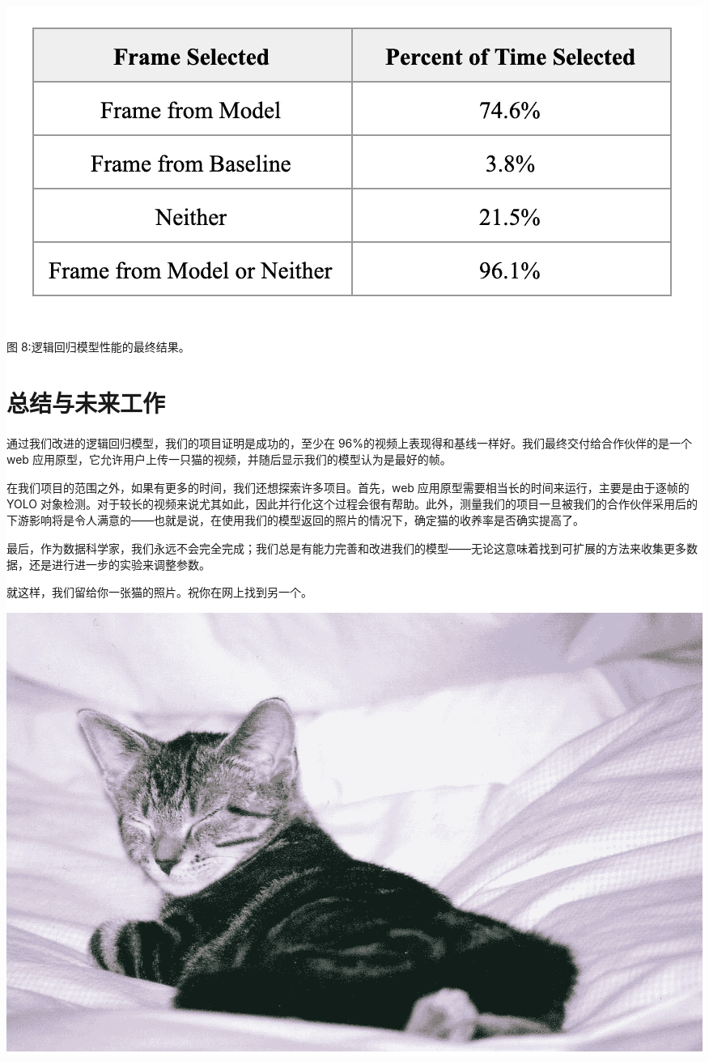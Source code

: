 ![](img/224fbd9111d87a1d231fa2fd7ab37535.png)

图 8:逻辑回归模型性能的最终结果。

# **总结与未来工作**

通过我们改进的逻辑回归模型，我们的项目证明是成功的，至少在 96%的视频上表现得和基线一样好。我们最终交付给合作伙伴的是一个 web 应用原型，它允许用户上传一只猫的视频，并随后显示我们的模型认为是最好的帧。

在我们项目的范围之外，如果有更多的时间，我们还想探索许多项目。首先，web 应用原型需要相当长的时间来运行，主要是由于逐帧的 YOLO 对象检测。对于较长的视频来说尤其如此，因此并行化这个过程会很有帮助。此外，测量我们的项目一旦被我们的合作伙伴采用后的下游影响将是令人满意的——也就是说，在使用我们的模型返回的照片的情况下，确定猫的收养率是否确实提高了。

最后，作为数据科学家，我们永远不会完全完成；我们总是有能力完善和改进我们的模型——无论这意味着找到可扩展的方法来收集更多数据，还是进行进一步的实验来调整参数。

就这样，我们留给你一张猫的照片。祝你在网上找到另一个。

![](img/7eaac3d02d1fc2a3bd061f975f19735e.png)
